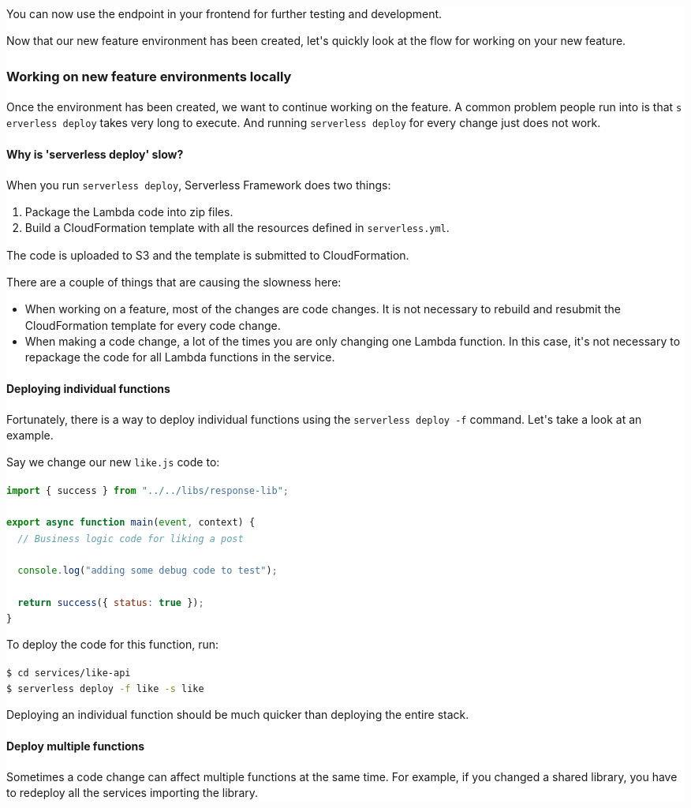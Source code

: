 You can now use the endpoint in your frontend for further testing and development.

Now that our new feature environment has been created, let's quickly look at the flow for working on your new feature.

### Working on new feature environments locally 

Once the environment has been created, we want to continue working on the feature. A common problem people run into is that `serverless deploy` takes very long to execute. And running `serverless deploy` for every change just does not work.

#### Why is 'serverless deploy' slow?

When you run `serverless deploy`, Serverless Framework does two things:

1. Package the Lambda code into zip files.
2. Build a CloudFormation template with all the resources defined in `serverless.yml`.

The code is uploaded to S3 and the template is submitted to CloudFormation.

There are a couple of things that are causing the slowness here:

- When working on a feature, most of the changes are code changes. It is not necessary to rebuild and resubmit the CloudFormation template for every code change.
- When making a code change, a lot of the times you are only changing one Lambda function. In this case, it's not necessary to repackage the code for all Lambda functions in the service.

#### Deploying individual functions

Fortunately, there is a way to deploy individual functions using the `serverless deploy -f` command. Let's take a look at an example.

Say we change our new `like.js` code to:

``` javascript
import { success } from "../../libs/response-lib";

export async function main(event, context) {
  // Business logic code for liking a post

  console.log("adding some debug code to test");

  return success({ status: true });
}
```

To deploy the code for this function, run:

``` bash
$ cd services/like-api
$ serverless deploy -f like -s like
```

Deploying an individual function should be much quicker than deploying the entire stack.

#### Deploy multiple functions

Sometimes a code change can affect multiple functions at the same time. For example, if you changed a shared library, you have to redeploy all the services importing the library.

